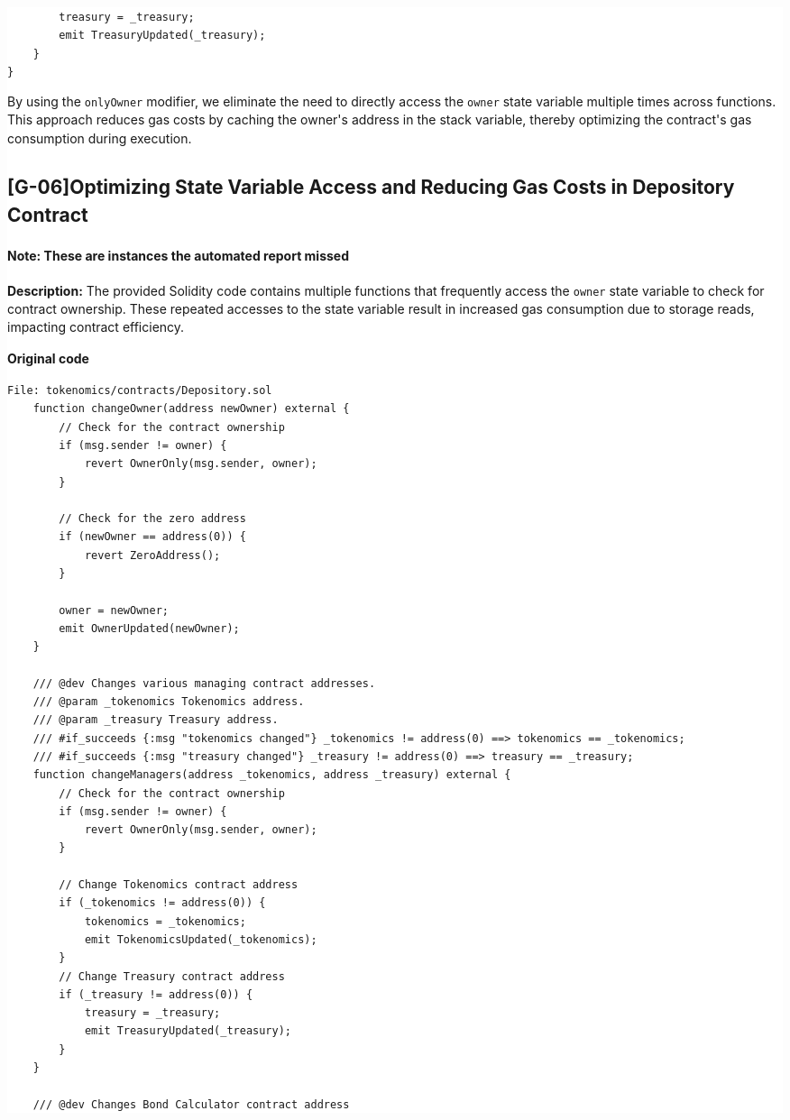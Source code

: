 ```solidity
        treasury = _treasury;
        emit TreasuryUpdated(_treasury);
    }
}
```

By using the `onlyOwner` modifier, we eliminate the need to directly access the `owner` state variable multiple times across functions. This approach reduces gas costs by caching the owner's address in the stack variable, thereby optimizing the contract's gas consumption during execution.



## [G-06]Optimizing State Variable Access and Reducing Gas Costs in Depository Contract
#### Note: These are instances the automated report missed
**Description:**
The provided Solidity code contains multiple functions that frequently access the `owner` state variable to check for contract ownership. These repeated accesses to the state variable result in increased gas consumption due to storage reads, impacting contract efficiency.

**Original code**
```solidity
File: tokenomics/contracts/Depository.sol
    function changeOwner(address newOwner) external {
        // Check for the contract ownership
        if (msg.sender != owner) {
            revert OwnerOnly(msg.sender, owner);
        }

        // Check for the zero address
        if (newOwner == address(0)) {
            revert ZeroAddress();
        }

        owner = newOwner;
        emit OwnerUpdated(newOwner);
    }

    /// @dev Changes various managing contract addresses.
    /// @param _tokenomics Tokenomics address.
    /// @param _treasury Treasury address.
    /// #if_succeeds {:msg "tokenomics changed"} _tokenomics != address(0) ==> tokenomics == _tokenomics;
    /// #if_succeeds {:msg "treasury changed"} _treasury != address(0) ==> treasury == _treasury;
    function changeManagers(address _tokenomics, address _treasury) external {
        // Check for the contract ownership
        if (msg.sender != owner) {
            revert OwnerOnly(msg.sender, owner);
        }

        // Change Tokenomics contract address
        if (_tokenomics != address(0)) {
            tokenomics = _tokenomics;
            emit TokenomicsUpdated(_tokenomics);
        }
        // Change Treasury contract address
        if (_treasury != address(0)) {
            treasury = _treasury;
            emit TreasuryUpdated(_treasury);
        }
    }

    /// @dev Changes Bond Calculator contract address
```